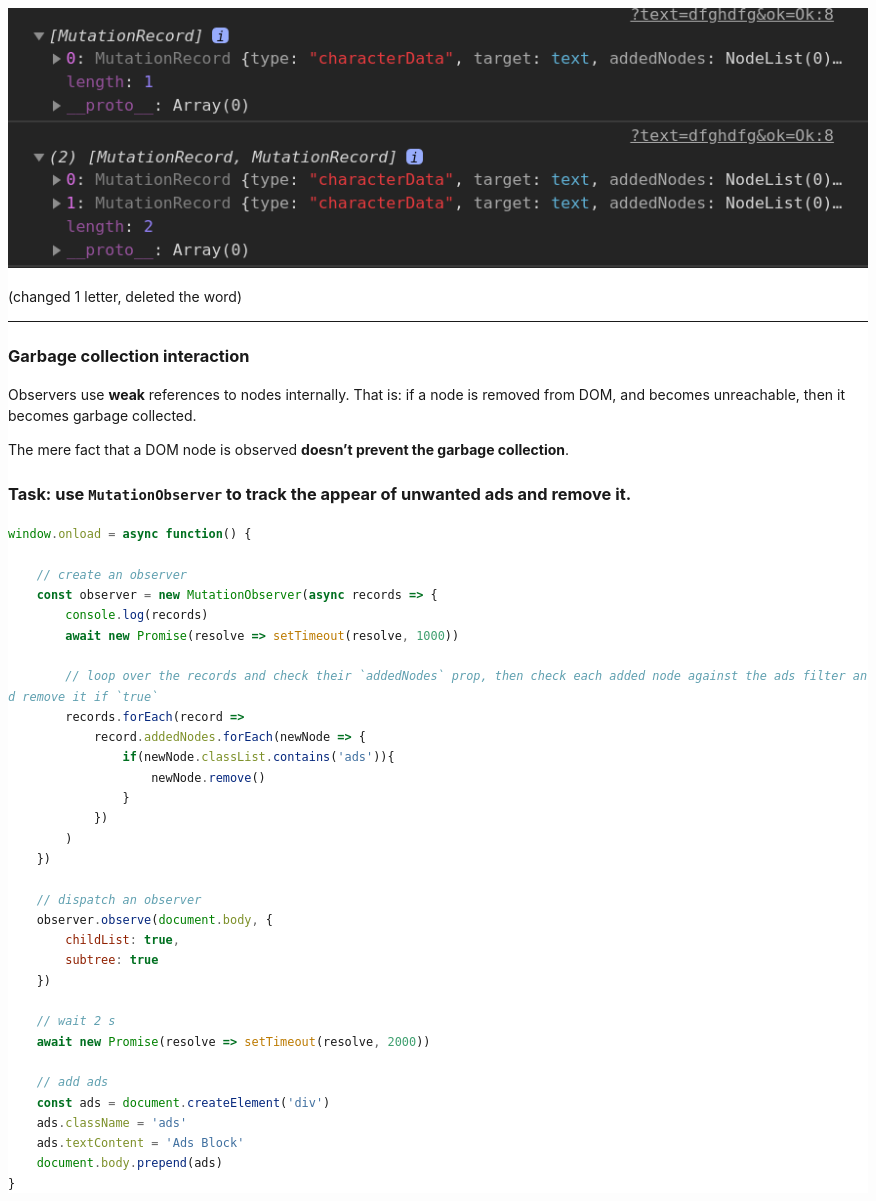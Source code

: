 ![](img/2020-04-04-11-08-42.png)

(changed 1 letter, deleted the word)
***

### Garbage collection interaction

Observers use **weak** references to nodes internally. That is: if a node is removed from DOM, and becomes unreachable, then it becomes garbage collected.

The mere fact that a DOM node is observed **doesn’t prevent the garbage collection**.



### Task: use `MutationObserver` to track the appear of unwanted ads and remove it.

```javascript
window.onload = async function() {

	// create an observer
	const observer = new MutationObserver(async records => {
		console.log(records)
		await new Promise(resolve => setTimeout(resolve, 1000))

		// loop over the records and check their `addedNodes` prop, then check each added node against the ads filter and remove it if `true`
		records.forEach(record => 
			record.addedNodes.forEach(newNode => {
				if(newNode.classList.contains('ads')){
					newNode.remove()
				}
			})
		)
	})

	// dispatch an observer
	observer.observe(document.body, {
		childList: true,
		subtree: true
	})
	
	// wait 2 s
	await new Promise(resolve => setTimeout(resolve, 2000))

	// add ads
	const ads = document.createElement('div')
	ads.className = 'ads'
	ads.textContent = 'Ads Block'
	document.body.prepend(ads)
}
```
